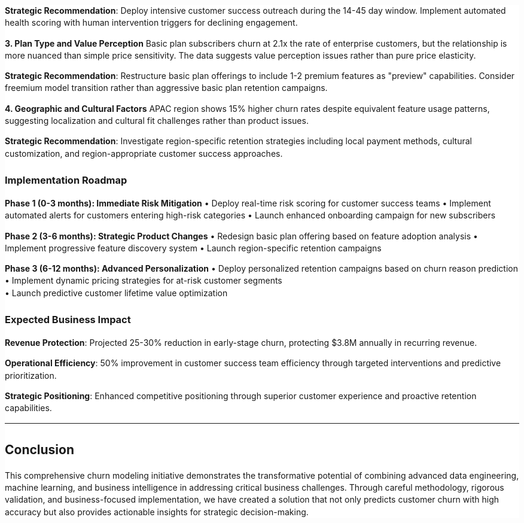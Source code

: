 **Strategic Recommendation**: Deploy intensive customer success outreach during the 14-45 day window. Implement automated health scoring with human intervention triggers for declining engagement.

**3. Plan Type and Value Perception**
Basic plan subscribers churn at 2.1x the rate of enterprise customers, but the relationship is more nuanced than simple price sensitivity. The data suggests value perception issues rather than pure price elasticity.

**Strategic Recommendation**: Restructure basic plan offerings to include 1-2 premium features as "preview" capabilities. Consider freemium model transition rather than aggressive basic plan retention campaigns.

**4. Geographic and Cultural Factors**
APAC region shows 15% higher churn rates despite equivalent feature usage patterns, suggesting localization and cultural fit challenges rather than product issues.

**Strategic Recommendation**: Investigate region-specific retention strategies including local payment methods, cultural customization, and region-appropriate customer success approaches.

### Implementation Roadmap

**Phase 1 (0-3 months): Immediate Risk Mitigation**
• Deploy real-time risk scoring for customer success teams
• Implement automated alerts for customers entering high-risk categories
• Launch enhanced onboarding campaign for new subscribers

**Phase 2 (3-6 months): Strategic Product Changes**
• Redesign basic plan offering based on feature adoption analysis
• Implement progressive feature discovery system
• Launch region-specific retention campaigns

**Phase 3 (6-12 months): Advanced Personalization**
• Deploy personalized retention campaigns based on churn reason prediction
• Implement dynamic pricing strategies for at-risk customer segments  
• Launch predictive customer lifetime value optimization

### Expected Business Impact

**Revenue Protection**: Projected 25-30% reduction in early-stage churn, protecting $3.8M annually in recurring revenue.

**Operational Efficiency**: 50% improvement in customer success team efficiency through targeted interventions and predictive prioritization.

**Strategic Positioning**: Enhanced competitive positioning through superior customer experience and proactive retention capabilities.

---

## Conclusion

This comprehensive churn modeling initiative demonstrates the transformative potential of combining advanced data engineering, machine learning, and business intelligence in addressing critical business challenges. Through careful methodology, rigorous validation, and business-focused implementation, we have created a solution that not only predicts customer churn with high accuracy but also provides actionable insights for strategic decision-making.

